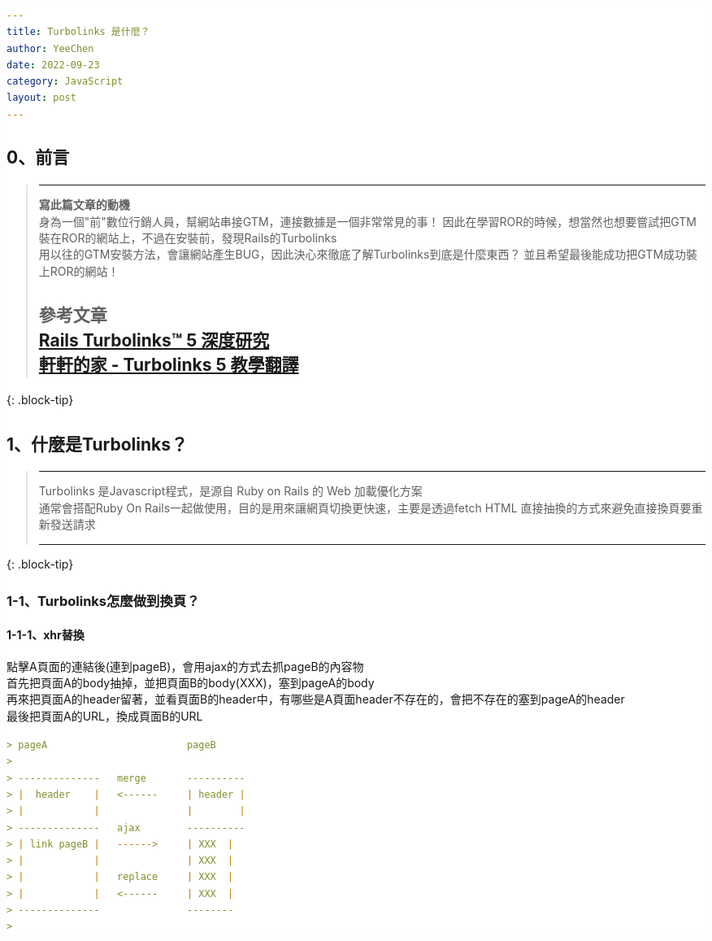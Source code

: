 ```yaml
---
title: Turbolinks 是什麼？
author: YeeChen
date: 2022-09-23
category: JavaScript
layout: post
---
```



0、前言
------
> ---    
> **寫此篇文章的動機**  
> 身為一個"前"數位行銷人員，幫網站串接GTM，連接數據是一個非常常見的事！
> 因此在學習ROR的時候，想當然也想要嘗試把GTM裝在ROR的網站上，不過在安裝前，發現Rails的Turbolinks  
> 用以往的GTM安裝方法，會讓網站產生BUG，因此決心來徹底了解Turbolinks到底是什麼東西？
> 並且希望最後能成功把GTM成功裝上ROR的網站！
> 
> 參考文章   
> [Rails Turbolinks™ 5 深度研究](https://www.writershelf.com/article/rails-turbolinks%E2%84%A2-5-%E6%B7%B1%E5%BA%A6%E7%A0%94%E7%A9%B6?locale=zh-TW)  
> [軒軒的家 - Turbolinks 5 教學翻譯](http://doremi.logdown.com/posts/1680321)  
> ---        
{: .block-tip}



1、什麼是Turbolinks？
------

> ---    
> Turbolinks 是Javascript程式，是源自 Ruby on Rails 的 Web 加載優化方案  
> 通常會搭配Ruby On Rails一起做使用，目的是用來讓網頁切換更快速，主要是透過fetch HTML 直接抽換的方式來避免直接換頁要重新發送請求  
>    
> ---     
{: .block-tip}


### 1-1、Turbolinks怎麼做到換頁？

#### 1-1-1、xhr替換

點擊A頁面的連結後(連到pageB)，會用ajax的方式去抓pageB的內容物        
首先把頁面A的body抽掉，並把頁面B的body(XXX)，塞到pageA的body    
再來把頁面A的header留著，並看頁面B的header中，有哪些是A頁面header不存在的，會把不存在的塞到pageA的header    
最後把頁面A的URL，換成頁面B的URL    

```md
> pageA                        pageB
> 
> --------------   merge       ----------
> |  header    |   <------     | header |
> |            |               |        |
> --------------   ajax        ----------
> | link pageB |   ------>     | XXX  |
> |            |               | XXX  |
> |            |   replace     | XXX  |
> |            |   <------     | XXX  |
> --------------               --------
> 
```
